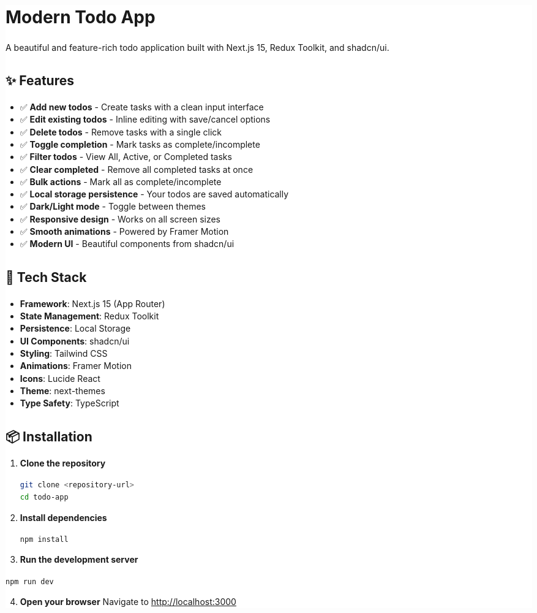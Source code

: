 # Modern Todo App

A beautiful and feature-rich todo application built with Next.js 15, Redux Toolkit, and shadcn/ui.

## ✨ Features

- ✅ **Add new todos** - Create tasks with a clean input interface
- ✅ **Edit existing todos** - Inline editing with save/cancel options
- ✅ **Delete todos** - Remove tasks with a single click
- ✅ **Toggle completion** - Mark tasks as complete/incomplete
- ✅ **Filter todos** - View All, Active, or Completed tasks
- ✅ **Clear completed** - Remove all completed tasks at once
- ✅ **Bulk actions** - Mark all as complete/incomplete
- ✅ **Local storage persistence** - Your todos are saved automatically
- ✅ **Dark/Light mode** - Toggle between themes
- ✅ **Responsive design** - Works on all screen sizes
- ✅ **Smooth animations** - Powered by Framer Motion
- ✅ **Modern UI** - Beautiful components from shadcn/ui

## 🚀 Tech Stack

- **Framework**: Next.js 15 (App Router)
- **State Management**: Redux Toolkit
- **Persistence**: Local Storage
- **UI Components**: shadcn/ui
- **Styling**: Tailwind CSS
- **Animations**: Framer Motion
- **Icons**: Lucide React
- **Theme**: next-themes
- **Type Safety**: TypeScript

## 📦 Installation

1. **Clone the repository**

   ```bash
   git clone <repository-url>
   cd todo-app
   ```

2. **Install dependencies**

   ```bash
   npm install
   ```

3. **Run the development server**

```bash
npm run dev
```

4. **Open your browser**
   Navigate to [http://localhost:3000](http://localhost:3000)
